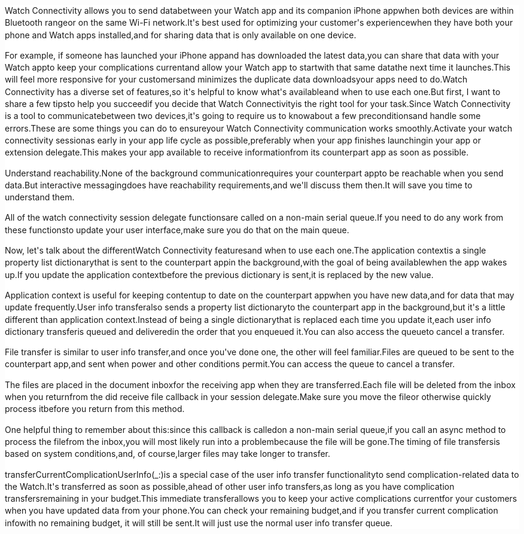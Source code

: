Watch Connectivity allows you to send databetween your Watch app and its companion iPhone appwhen both devices are within Bluetooth rangeor on the same Wi-Fi network.It's best used for optimizing your customer's experiencewhen they have both your phone and Watch apps installed,and for sharing data that is only available on one device.

For example, if someone has launched your iPhone appand has downloaded the latest data,you can share that data with your Watch appto keep your complications currentand allow your Watch app to startwith that same datathe next time it launches.This will feel more responsive for your customersand minimizes the duplicate data downloadsyour apps need to do.Watch Connectivity has a diverse set of features,so it's helpful to know what's availableand when to use each one.But first, I want to share a few tipsto help you succeedif you decide that Watch Connectivityis the right tool for your task.Since Watch Connectivity is a tool to communicatebetween two devices,it's going to require us to knowabout a few preconditionsand handle some errors.These are some things you can do to ensureyour Watch Connectivity communication works smoothly.Activate your watch connectivity sessionas early in your app life cycle as possible,preferably when your app finishes launchingin your app or extension delegate.This makes your app available to receive informationfrom its counterpart app as soon as possible.

Understand reachability.None of the background communicationrequires your counterpart appto be reachable when you send data.But interactive messagingdoes have reachability requirements,and we'll discuss them then.It will save you time to understand them.

All of the watch connectivity session delegate functionsare called on a non-main serial queue.If you need to do any work from these functionsto update your user interface,make sure you do that on the main queue.

Now, let's talk about the differentWatch Connectivity featuresand when to use each one.The application contextis a single property list dictionarythat is sent to the counterpart appin the background,with the goal of being availablewhen the app wakes up.If you update the application contextbefore the previous dictionary is sent,it is replaced by the new value.

Application context is useful for keeping contentup to date on the counterpart appwhen you have new data,and for data that may update frequently.User info transferalso sends a property list dictionaryto the counterpart app in the background,but it's a little different than application context.Instead of being a single dictionarythat is replaced each time you update it,each user info dictionary transferis queued and deliveredin the order that you enqueued it.You can also access the queueto cancel a transfer.

File transfer is similar to user info transfer,and once you've done one, the other will feel familiar.Files are queued to be sent to the counterpart app,and sent when power and other conditions permit.You can access the queue to cancel a transfer.

The files are placed in the document inboxfor the receiving app when they are transferred.Each file will be deleted from the inbox when you returnfrom the did receive file callback in your session delegate.Make sure you move the fileor otherwise quickly process itbefore you return from this method.

One helpful thing to remember about this:since this callback is calledon a non-main serial queue,if you call an async method to process the filefrom the inbox,you will most likely run into a problembecause the file will be gone.The timing of file transfersis based on system conditions,and, of course,larger files may take longer to transfer.

transferCurrentComplicationUserInfo(_:)is a special case of the user info transfer functionalityto send complication-related data to the Watch.It's transferred as soon as possible,ahead of other user info transfers,as long as you have complication transfersremaining in your budget.This immediate transferallows you to keep your active complications currentfor your customers when you have updated data from your phone.You can check your remaining budget,and if you transfer current complication infowith no remaining budget, it will still be sent.It will just use the normal user info transfer queue.
